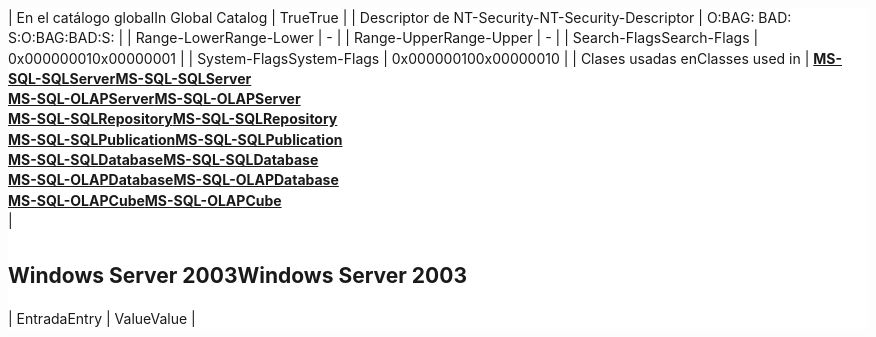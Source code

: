 | <span data-ttu-id="52517-144">En el catálogo global</span><span class="sxs-lookup"><span data-stu-id="52517-144">In Global Catalog</span></span>      | <span data-ttu-id="52517-145">True</span><span class="sxs-lookup"><span data-stu-id="52517-145">True</span></span>                                                                                                                                                                                                                                                                                                                                                                                                                                              |
| <span data-ttu-id="52517-146">Descriptor de NT-Security-</span><span class="sxs-lookup"><span data-stu-id="52517-146">NT-Security-Descriptor</span></span> | <span data-ttu-id="52517-147">O:BAG: BAD: S:</span><span class="sxs-lookup"><span data-stu-id="52517-147">O:BAG:BAD:S:</span></span>                                                                                                                                                                                                                                                                                                                                                                                                                                      |
| <span data-ttu-id="52517-148">Range-Lower</span><span class="sxs-lookup"><span data-stu-id="52517-148">Range-Lower</span></span>            | \-                                                                                                                                                                                                                                                                                                                                                                                                                                                |
| <span data-ttu-id="52517-149">Range-Upper</span><span class="sxs-lookup"><span data-stu-id="52517-149">Range-Upper</span></span>            | \-                                                                                                                                                                                                                                                                                                                                                                                                                                                |
| <span data-ttu-id="52517-150">Search-Flags</span><span class="sxs-lookup"><span data-stu-id="52517-150">Search-Flags</span></span>           | <span data-ttu-id="52517-151">0x00000001</span><span class="sxs-lookup"><span data-stu-id="52517-151">0x00000001</span></span>                                                                                                                                                                                                                                                                                                                                                                                                                                        |
| <span data-ttu-id="52517-152">System-Flags</span><span class="sxs-lookup"><span data-stu-id="52517-152">System-Flags</span></span>           | <span data-ttu-id="52517-153">0x00000010</span><span class="sxs-lookup"><span data-stu-id="52517-153">0x00000010</span></span>                                                                                                                                                                                                                                                                                                                                                                                                                                        |
| <span data-ttu-id="52517-154">Clases usadas en</span><span class="sxs-lookup"><span data-stu-id="52517-154">Classes used in</span></span>        | [<span data-ttu-id="52517-155">**MS-SQL-SQLServer**</span><span class="sxs-lookup"><span data-stu-id="52517-155">**MS-SQL-SQLServer**</span></span>](c-ms-sql-sqlserver.md)<br/> [<span data-ttu-id="52517-156">**MS-SQL-OLAPServer**</span><span class="sxs-lookup"><span data-stu-id="52517-156">**MS-SQL-OLAPServer**</span></span>](c-ms-sql-olapserver.md)<br/> [<span data-ttu-id="52517-157">**MS-SQL-SQLRepository**</span><span class="sxs-lookup"><span data-stu-id="52517-157">**MS-SQL-SQLRepository**</span></span>](c-ms-sql-sqlrepository.md)<br/> [<span data-ttu-id="52517-158">**MS-SQL-SQLPublication**</span><span class="sxs-lookup"><span data-stu-id="52517-158">**MS-SQL-SQLPublication**</span></span>](c-ms-sql-sqlpublication.md)<br/> [<span data-ttu-id="52517-159">**MS-SQL-SQLDatabase**</span><span class="sxs-lookup"><span data-stu-id="52517-159">**MS-SQL-SQLDatabase**</span></span>](c-ms-sql-sqldatabase.md)<br/> [<span data-ttu-id="52517-160">**MS-SQL-OLAPDatabase**</span><span class="sxs-lookup"><span data-stu-id="52517-160">**MS-SQL-OLAPDatabase**</span></span>](c-ms-sql-olapdatabase.md)<br/> [<span data-ttu-id="52517-161">**MS-SQL-OLAPCube**</span><span class="sxs-lookup"><span data-stu-id="52517-161">**MS-SQL-OLAPCube**</span></span>](c-ms-sql-olapcube.md)<br/> |



## <a name="windows-server-2003"></a><span data-ttu-id="52517-162">Windows Server 2003</span><span class="sxs-lookup"><span data-stu-id="52517-162">Windows Server 2003</span></span>



| <span data-ttu-id="52517-163">Entrada</span><span class="sxs-lookup"><span data-stu-id="52517-163">Entry</span></span> | <span data-ttu-id="52517-164">Value</span><span class="sxs-lookup"><span data-stu-id="52517-164">Value</span></span> |